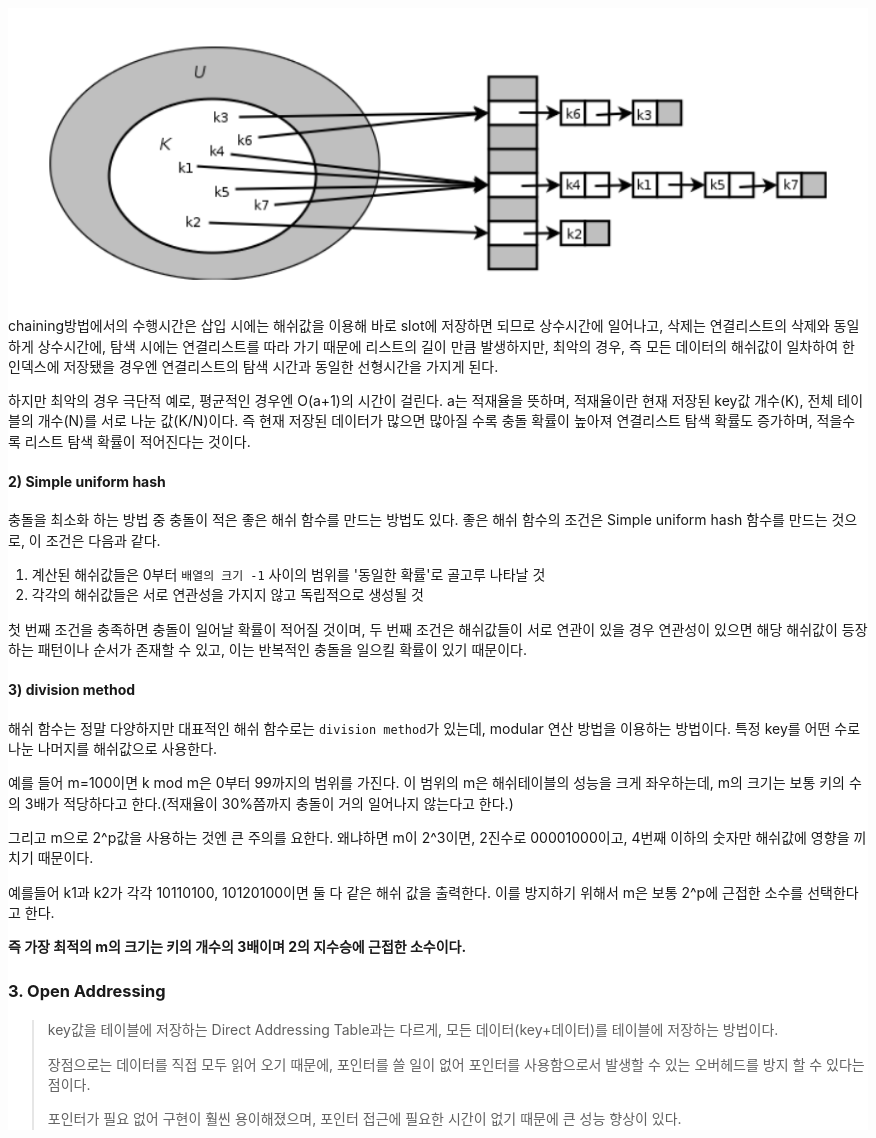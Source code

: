 ![image-20210712134419075](해시.assets/image-20210712134419075.png)

chaining방법에서의 수행시간은 삽입 시에는 해쉬값을 이용해 바로 slot에 저장하면 되므로 상수시간에 일어나고, 삭제는 연결리스트의 삭제와 동일하게 상수시간에, 탐색 시에는 연결리스트를 따라 가기 때문에 리스트의 길이 만큼 발생하지만, 최악의 경우, 즉 모든 데이터의 해쉬값이 일차하여 한 인덱스에 저장됐을 경우엔 연결리스트의 탐색 시간과 동일한 선형시간을 가지게 된다.

하지만 최악의 경우 극단적 예로, 평균적인 경우엔 O(a+1)의 시간이 걸린다. a는 적재율을 뜻하며, 적재율이란 현재 저장된 key값 개수(K), 전체 테이블의 개수(N)를 서로 나눈 값(K/N)이다. 즉 현재 저장된 데이터가 많으면 많아질 수록 충돌 확률이 높아져 연결리스트 탐색 확률도 증가하며, 적을수록 리스트 탐색 확률이 적어진다는 것이다.



#### 2) Simple uniform hash

충돌을 최소화 하는 방법 중 충돌이 적은 좋은 해쉬 함수를 만드는 방법도 있다. 좋은 해쉬 함수의 조건은 Simple uniform hash 함수를 만드는 것으로, 이 조건은 다음과 같다.

1. 계산된 해쉬값들은 0부터 `배열의 크기 -1` 사이의 범위를 '동일한 확률'로 골고루 나타날 것
2. 각각의 해쉬값들은 서로 연관성을 가지지 않고 독립적으로 생성될 것

첫 번째 조건을 충족하면 충돌이 일어날 확률이 적어질 것이며, 두 번째 조건은 해쉬값들이 서로 연관이 있을 경우 연관성이 있으면 해당 해쉬값이 등장하는 패턴이나 순서가 존재할 수 있고, 이는 반복적인 충돌을 일으킬 확률이 있기 때문이다.



#### 3) division method

해쉬 함수는 정말 다양하지만 대표적인 해쉬 함수로는 `division method`가 있는데, modular 연산 방법을 이용하는 방법이다. 특정 key를 어떤 수로 나눈 나머지를 해쉬값으로 사용한다.

예를 들어 m=100이면 k mod m은 0부터 99까지의 범위를 가진다. 이 범위의 m은 해쉬테이블의 성능을 크게 좌우하는데, m의 크기는 보통 키의 수의 3배가 적당하다고 한다.(적재율이 30%쯤까지 충돌이 거의 일어나지 않는다고 한다.)

그리고 m으로 2^p값을 사용하는 것엔 큰 주의를 요한다. 왜냐하면 m이 2^3이면, 2진수로 00001000이고, 4번째 이하의 숫자만 해쉬값에 영향을 끼치기 때문이다.

예를들어 k1과 k2가 각각 10110100, 10120100이면 둘 다 같은 해쉬 값을 출력한다. 이를 방지하기 위해서 m은 보통 2^p에 근접한 소수를 선택한다고 한다.

**즉 가장 최적의 m의 크기는 키의 개수의 3배이며 2의 지수승에 근접한 소수이다.**



### 3. Open Addressing

> key값을 테이블에 저장하는 Direct Addressing Table과는 다르게, 모든 데이터(key+데이터)를 테이블에 저장하는 방법이다.
>
> 장점으로는 데이터를 직접 모두 읽어 오기 때문에, 포인터를 쓸 일이 없어 포인터를 사용함으로서 발생할 수 있는 오버헤드를 방지 할 수 있다는 점이다.
>
> 포인터가 필요 없어 구현이 훨씬 용이해졌으며, 포인터 접근에 필요한 시간이 없기 때문에 큰 성능 향상이 있다.
